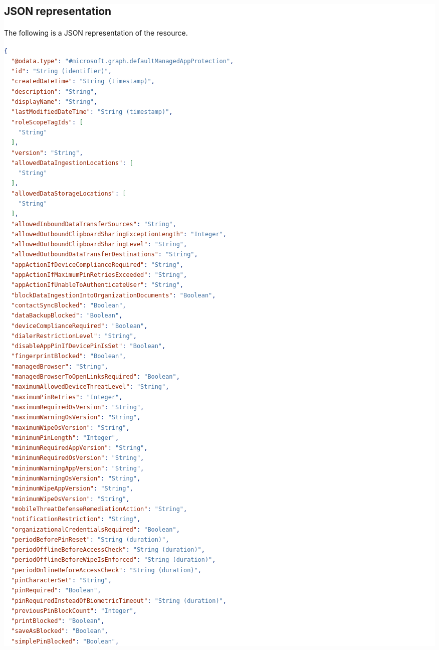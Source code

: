 ## JSON representation
The following is a JSON representation of the resource.

``` json
{
  "@odata.type": "#microsoft.graph.defaultManagedAppProtection",
  "id": "String (identifier)",
  "createdDateTime": "String (timestamp)",
  "description": "String",
  "displayName": "String",
  "lastModifiedDateTime": "String (timestamp)",
  "roleScopeTagIds": [
    "String"
  ],
  "version": "String",
  "allowedDataIngestionLocations": [
    "String"
  ],
  "allowedDataStorageLocations": [
    "String"
  ],
  "allowedInboundDataTransferSources": "String",
  "allowedOutboundClipboardSharingExceptionLength": "Integer",
  "allowedOutboundClipboardSharingLevel": "String",
  "allowedOutboundDataTransferDestinations": "String",
  "appActionIfDeviceComplianceRequired": "String",
  "appActionIfMaximumPinRetriesExceeded": "String",
  "appActionIfUnableToAuthenticateUser": "String",
  "blockDataIngestionIntoOrganizationDocuments": "Boolean",
  "contactSyncBlocked": "Boolean",
  "dataBackupBlocked": "Boolean",
  "deviceComplianceRequired": "Boolean",
  "dialerRestrictionLevel": "String",
  "disableAppPinIfDevicePinIsSet": "Boolean",
  "fingerprintBlocked": "Boolean",
  "managedBrowser": "String",
  "managedBrowserToOpenLinksRequired": "Boolean",
  "maximumAllowedDeviceThreatLevel": "String",
  "maximumPinRetries": "Integer",
  "maximumRequiredOsVersion": "String",
  "maximumWarningOsVersion": "String",
  "maximumWipeOsVersion": "String",
  "minimumPinLength": "Integer",
  "minimumRequiredAppVersion": "String",
  "minimumRequiredOsVersion": "String",
  "minimumWarningAppVersion": "String",
  "minimumWarningOsVersion": "String",
  "minimumWipeAppVersion": "String",
  "minimumWipeOsVersion": "String",
  "mobileThreatDefenseRemediationAction": "String",
  "notificationRestriction": "String",
  "organizationalCredentialsRequired": "Boolean",
  "periodBeforePinReset": "String (duration)",
  "periodOfflineBeforeAccessCheck": "String (duration)",
  "periodOfflineBeforeWipeIsEnforced": "String (duration)",
  "periodOnlineBeforeAccessCheck": "String (duration)",
  "pinCharacterSet": "String",
  "pinRequired": "Boolean",
  "pinRequiredInsteadOfBiometricTimeout": "String (duration)",
  "previousPinBlockCount": "Integer",
  "printBlocked": "Boolean",
  "saveAsBlocked": "Boolean",
  "simplePinBlocked": "Boolean",
```